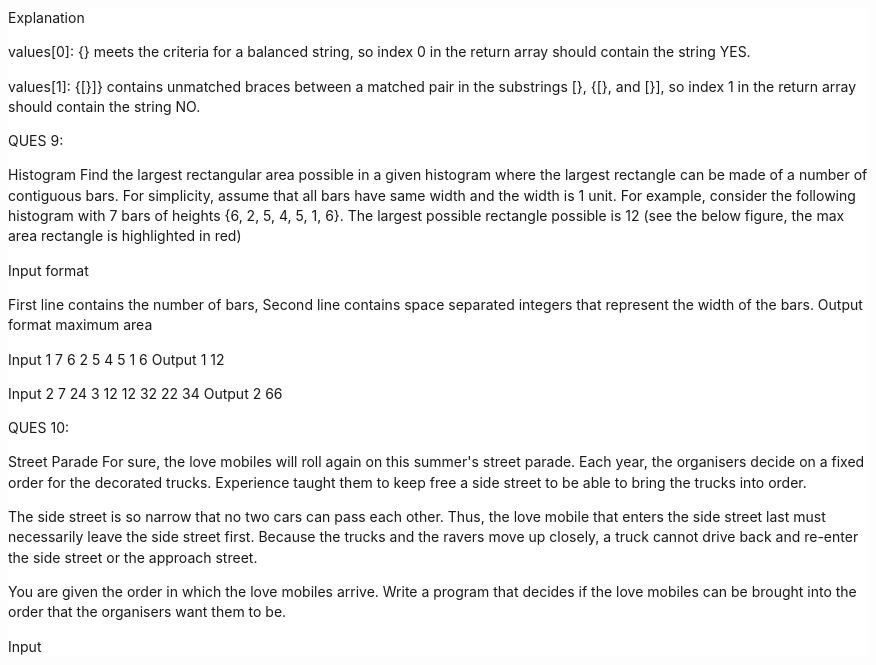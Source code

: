 
Explanation

values[0]: {}[]() meets the criteria for a balanced string, so index 0 in the return array should contain the string YES.

values[1]: {[}]} contains unmatched braces between a matched pair in the substrings [}, {[}, and [}], so index 1 in the return array should contain the string NO.


QUES 9:



Histogram
Find the largest rectangular area possible in a given histogram where the largest rectangle can be made of a number of contiguous bars. For simplicity, assume that all bars have same width and the width is 1 unit.
For example, consider the following histogram with 7 bars of heights {6, 2, 5, 4, 5, 1, 6}. The largest possible rectangle possible is 12 (see the below figure, the max area rectangle is highlighted in red)


Input format

First line contains the number of bars, Second line contains space separated integers that represent the width of the bars.
Output format
maximum area


Input 1
7
6 2 5 4 5 1 6
Output 1
12


Input 2
7
24 3 12 12 32 22 34
Output 2
66

QUES 10:


Street Parade
For sure, the love mobiles will roll again on this summer's street parade. Each year, the organisers decide on a fixed order for the decorated trucks. Experience taught them to keep free a side street to be able to bring the trucks into order. 

The side street is so narrow that no two cars can pass each other. Thus, the love mobile that enters the side street last must necessarily leave the side street first. Because the trucks and the ravers move up closely, a truck cannot drive back and re-enter the side street or the approach street. 

You are given the order in which the love mobiles arrive. Write a program that decides if the love mobiles can be brought into the order that the organisers want them to be.

Input
